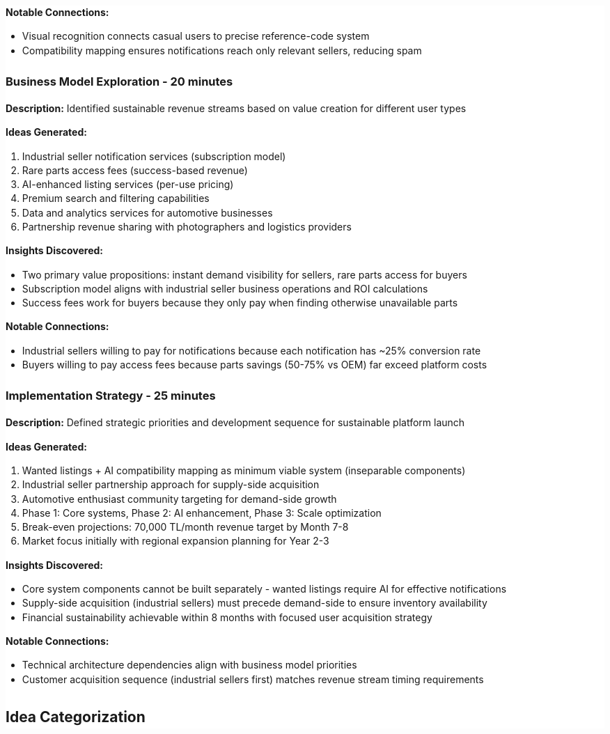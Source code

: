 **Notable Connections:**
- Visual recognition connects casual users to precise reference-code system
- Compatibility mapping ensures notifications reach only relevant sellers, reducing spam

### Business Model Exploration - 20 minutes

**Description:** Identified sustainable revenue streams based on value creation for different user types

**Ideas Generated:**
1. Industrial seller notification services (subscription model)
2. Rare parts access fees (success-based revenue)  
3. AI-enhanced listing services (per-use pricing)
4. Premium search and filtering capabilities
5. Data and analytics services for automotive businesses
6. Partnership revenue sharing with photographers and logistics providers

**Insights Discovered:**
- Two primary value propositions: instant demand visibility for sellers, rare parts access for buyers
- Subscription model aligns with industrial seller business operations and ROI calculations
- Success fees work for buyers because they only pay when finding otherwise unavailable parts

**Notable Connections:**
- Industrial sellers willing to pay for notifications because each notification has ~25% conversion rate
- Buyers willing to pay access fees because parts savings (50-75% vs OEM) far exceed platform costs

### Implementation Strategy - 25 minutes

**Description:** Defined strategic priorities and development sequence for sustainable platform launch

**Ideas Generated:**
1. Wanted listings + AI compatibility mapping as minimum viable system (inseparable components)
2. Industrial seller partnership approach for supply-side acquisition
3. Automotive enthusiast community targeting for demand-side growth
4. Phase 1: Core systems, Phase 2: AI enhancement, Phase 3: Scale optimization
5. Break-even projections: 70,000 TL/month revenue target by Month 7-8
6. Market focus initially with regional expansion planning for Year 2-3

**Insights Discovered:**
- Core system components cannot be built separately - wanted listings require AI for effective notifications
- Supply-side acquisition (industrial sellers) must precede demand-side to ensure inventory availability
- Financial sustainability achievable within 8 months with focused user acquisition strategy

**Notable Connections:**
- Technical architecture dependencies align with business model priorities
- Customer acquisition sequence (industrial sellers first) matches revenue stream timing requirements

## Idea Categorization
